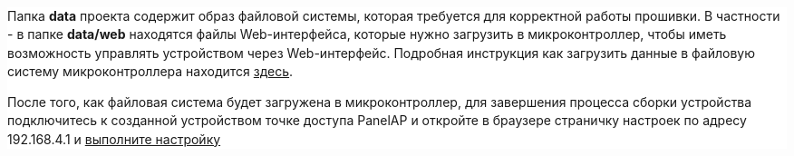 Папка **data** проекта содержит образ файловой системы, которая требуется для корректной работы прошивки. В частности - в папке **data/web** находятся файлы Web-интерфейса, которые нужно загрузить в микроконтроллер, чтобы иметь возможность управлять устройством через Web-интерфейс.
Подробная инструкция как загрузить данные в файловую систему микроконтроллера находится [здесь](https://github.com/vvip-68/LedPanelWiFi/wiki/Загрузка-данных-в-файловую-систему-МК).  

После того, как файловая система будет загружена в микроконтроллер, для завершения процесса сборки устройства подключитесь к созданной устройством точке доступа PanelAP и откройте в браузере страничку настроек по адресу 192.168.4.1 и [выполните настройку](https://github.com/vvip-68/LedPanelWiFi/wiki/Настройка-параметров-в-приложении)



